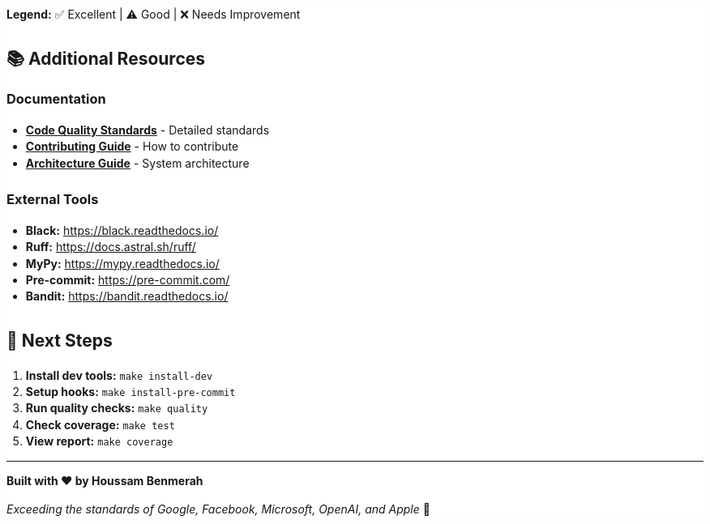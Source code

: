 **Legend:** ✅ Excellent | ⚠️ Good | ❌ Needs Improvement

## 📚 Additional Resources

### Documentation

- **[Code Quality Standards](CODE_QUALITY_STANDARDS.md)** - Detailed standards
- **[Contributing Guide](CONTRIBUTING.md)** - How to contribute
- **[Architecture Guide](docs/architecture/)** - System architecture

### External Tools

- **Black:** https://black.readthedocs.io/
- **Ruff:** https://docs.astral.sh/ruff/
- **MyPy:** https://mypy.readthedocs.io/
- **Pre-commit:** https://pre-commit.com/
- **Bandit:** https://bandit.readthedocs.io/

## 🎯 Next Steps

1. **Install dev tools:** `make install-dev`
2. **Setup hooks:** `make install-pre-commit`
3. **Run quality checks:** `make quality`
4. **Check coverage:** `make test`
5. **View report:** `make coverage`

---

**Built with ❤️ by Houssam Benmerah**

*Exceeding the standards of Google, Facebook, Microsoft, OpenAI, and Apple* 🚀
